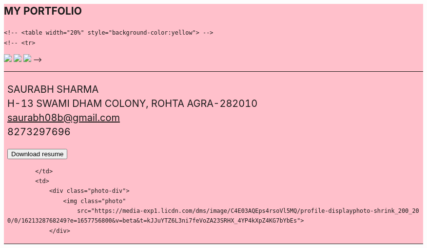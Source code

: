 <html>
<head>
    <title>PORTFOLIO</title>
    <link rel="stylesheet" href="style.css">
    <script src="https://kit.fontawesome.com/42a11818fb.js" crossorigin="anonymous"></script>
</head>

<body style="background-color:pink">
    <nav class="navbar">
        <div class="header">
            <h2 heading>MY PORTFOLIO</h2>
        </div>
        <div class="icons">
            <a href="https://www.linkedin.com/in/saurabh-sharma-1264a3212"><i class="fa-brands fa-linkedin"></i></a>
            <a href="https://github.com/Saurabhsharma08"><i class="fa-brands fa-github github"></i></a>
            <a href="https://wa.me/918273297696"><i class="fa-brands fa-whatsapp wtsp"></i></a>
        </div>
    </nav>


    <!-- <table width="20%" style="background-color:yellow"> -->
    <!-- <tr>
<th><a href="https://github.com/Saurabhsharma08"><img src="g.png" width="20%"></img></a></th>
<th><a href="https://www.linkedin.com/in/saurabh-sharma-1264a3212"><img src="l.png" width="20%"></img></a></th>
<th><a href="https://www.facebook.com/profile.php?id=100080810"><img src="f.png" width="20%"></img></a></th>
</tr> -->
    </table>
    <table WIDTH="100%">
        <tr>
            <td>
                <div class="address">
                    <p style="font-size:20px">SAURABH SHARMA <br>
                        H-13 SWAMI DHAM COLONY, ROHTA AGRA-282010 <br>
                        <a href="mailto:saurabh08b@gmail.com">saurabh08b@gmail.com</a>
                        <br> 8273297696
                    </p>
                </div>
                <div class="resume">
                    <a href="https://drive.google.com/file/d/17iyWQDy5D46OTxDijWrhS8HgcwWoQV_y/view?usp=drivesdk"><button
                            class="btn">Download resume</button></a>
                </div>

            </td>
            <td>
                <div class="photo-div">
                    <img class="photo"
                        src="https://media-exp1.licdn.com/dms/image/C4E03AQEps4rsoVl5MQ/profile-displayphoto-shrink_200_200/0/1621328768249?e=1657756800&v=beta&t=kJJuYTZ6L3ni7feVoZA23SRHX_4YP4kXpZ4KG7bYbEs">
                </div>
